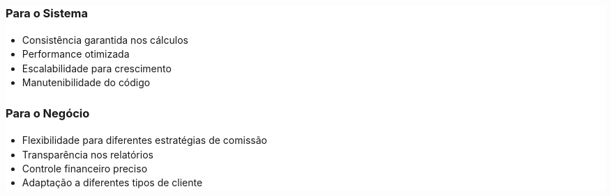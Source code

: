 ### Para o Sistema
- Consistência garantida nos cálculos
- Performance otimizada
- Escalabilidade para crescimento
- Manutenibilidade do código

### Para o Negócio
- Flexibilidade para diferentes estratégias de comissão
- Transparência nos relatórios
- Controle financeiro preciso
- Adaptação a diferentes tipos de cliente
